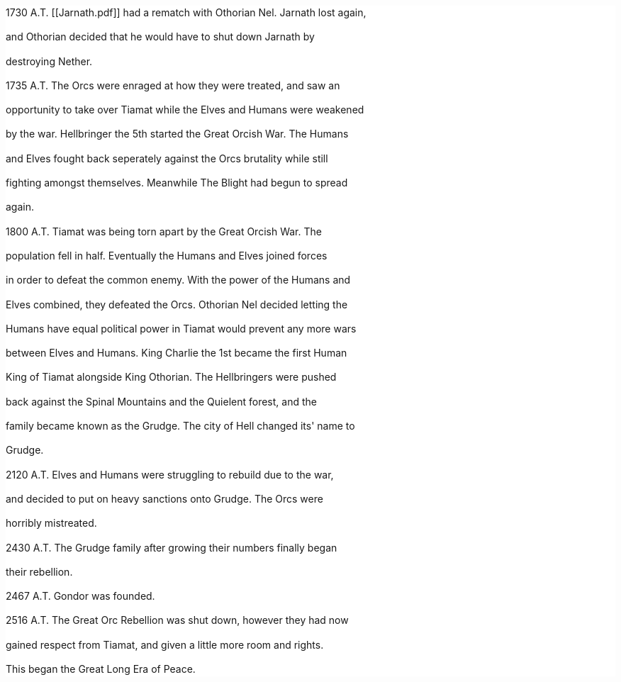 

1730 A.T. [[Jarnath.pdf]] had a rematch with Othorian Nel. Jarnath lost again,

and Othorian decided that he would have to shut down Jarnath by

destroying Nether.



1735 A.T. The Orcs were enraged at how they were treated, and saw an

opportunity to take over Tiamat while the Elves and Humans were weakened

by the war. Hellbringer the 5th started the Great Orcish War. The Humans

and Elves fought back seperately against the Orcs brutality while still

fighting amongst themselves. Meanwhile The Blight had begun to spread

again.



1800 A.T. Tiamat was being torn apart by the Great Orcish War. The

population fell in half. Eventually the Humans and Elves joined forces

in order to defeat the common enemy. With the power of the Humans and

Elves combined, they defeated the Orcs. Othorian Nel decided letting the

Humans have equal political power in Tiamat would prevent any more wars

between Elves and Humans. King Charlie the 1st became the first Human

King of Tiamat alongside King Othorian. The Hellbringers were pushed

back against the Spinal Mountains and the Quielent forest, and the

family became known as the Grudge. The city of Hell changed its' name to

Grudge.



2120 A.T. Elves and Humans were struggling to rebuild due to the war,

and decided to put on heavy sanctions onto Grudge. The Orcs were

horribly mistreated.



2430 A.T. The Grudge family after growing their numbers finally began

their rebellion.



2467 A.T. Gondor was founded.



2516 A.T. The Great Orc Rebellion was shut down, however they had now

gained respect from Tiamat, and given a little more room and rights.

This began the Great Long Era of Peace.
